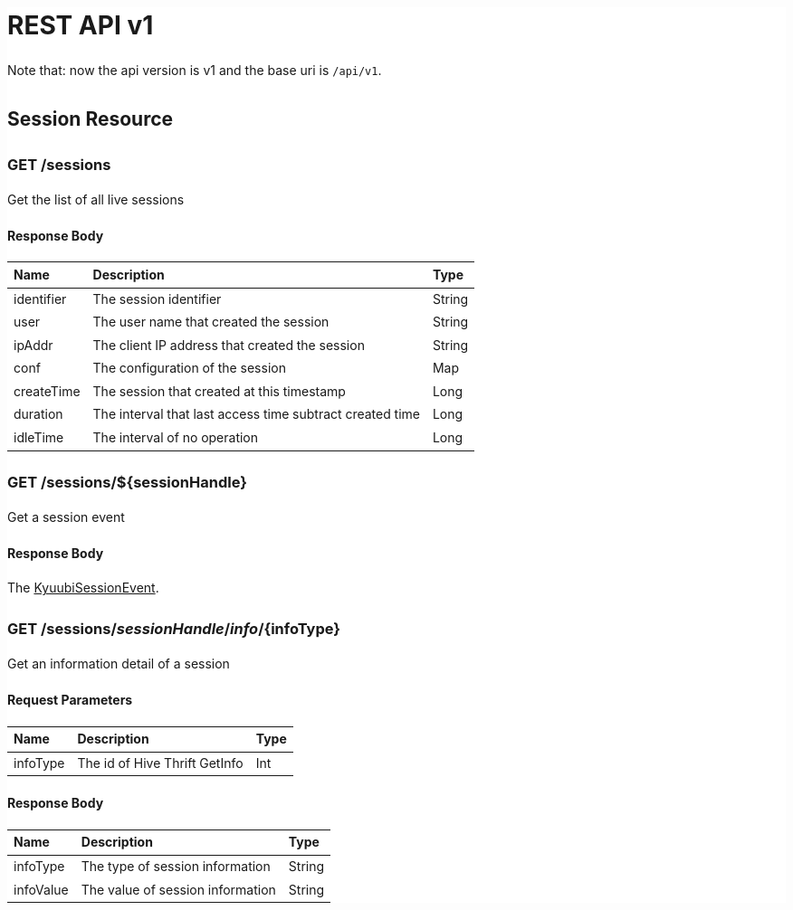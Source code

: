 

# REST API v1

Note that: now the api version is v1 and the base uri is `/api/v1`.

## Session Resource

### GET /sessions

Get the list of all live sessions

#### Response Body

| Name       | Description                                              | Type   |
|:-----------|:---------------------------------------------------------|:-------|
| identifier | The session identifier                                   | String |
| user       | The user name that created the session                   | String |
| ipAddr     | The client IP address that created the session           | String |
| conf       | The configuration of the session                         | Map    |
| createTime | The session that created at this timestamp               | Long   |
| duration   | The interval that last access time subtract created time | Long   |
| idleTime   | The interval of no operation                             | Long   |

### GET /sessions/${sessionHandle}

Get a session event

#### Response Body

The [KyuubiSessionEvent](#kyuubisessionevent).

### GET /sessions/${sessionHandle}/info/${infoType}

Get an information detail of a session

#### Request Parameters

| Name     | Description                   | Type |
|:---------|:------------------------------|:-----|
| infoType | The id of Hive Thrift GetInfo | Int  |

#### Response Body

| Name      | Description                      | Type   |
|:----------|:---------------------------------|:-------|
| infoType  | The type of session information  | String |
| infoValue | The value of session information | String |
